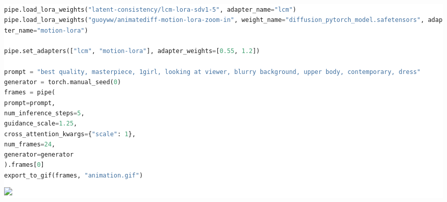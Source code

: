 ```py
pipe.load_lora_weights("latent-consistency/lcm-lora-sdv1-5", adapter_name="lcm")
pipe.load_lora_weights("guoyww/animatediff-motion-lora-zoom-in", weight_name="diffusion_pytorch_model.safetensors", adapter_name="motion-lora")

pipe.set_adapters(["lcm", "motion-lora"], adapter_weights=[0.55, 1.2])

prompt = "best quality, masterpiece, 1girl, looking at viewer, blurry background, upper body, contemporary, dress"
generator = torch.manual_seed(0)
frames = pipe(
prompt=prompt,
num_inference_steps=5,
guidance_scale=1.25,
cross_attention_kwargs={"scale": 1},
num_frames=24,
generator=generator
).frames[0]
export_to_gif(frames, "animation.gif")
```
<div class="flex justify-center">
<img src="https://huggingface.co/datasets/huggingface/documentation-images/resolve/main/diffusers/lcm-lora-animatediff.gif"/>
</div>